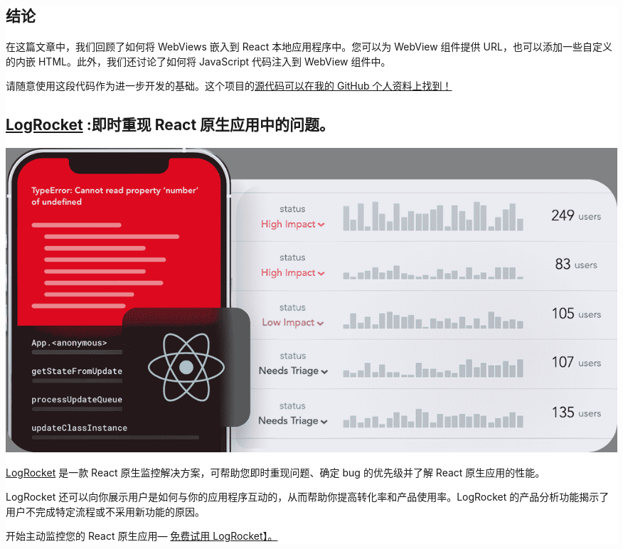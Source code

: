 ## 结论

在这篇文章中，我们回顾了如何将 WebViews 嵌入到 React 本地应用程序中。您可以为 WebView 组件提供 URL，也可以添加一些自定义的内嵌 HTML。此外，我们还讨论了如何将 JavaScript 代码注入到 WebView 组件中。

请随意使用这段代码作为进一步开发的基础。这个项目的[源代码可以在我的 GitHub 个人资料上找到！](https://github.com/kevintomas1995/rn_webview)

## [LogRocket](https://lp.logrocket.com/blg/react-native-signup) :即时重现 React 原生应用中的问题。

[![](img/110055665562c1e02069b3698e6cc671.png)](https://lp.logrocket.com/blg/react-native-signup)

[LogRocket](https://lp.logrocket.com/blg/react-native-signup) 是一款 React 原生监控解决方案，可帮助您即时重现问题、确定 bug 的优先级并了解 React 原生应用的性能。

LogRocket 还可以向你展示用户是如何与你的应用程序互动的，从而帮助你提高转化率和产品使用率。LogRocket 的产品分析功能揭示了用户不完成特定流程或不采用新功能的原因。

开始主动监控您的 React 原生应用— [免费试用 LogRocket】。](https://lp.logrocket.com/blg/react-native-signup)